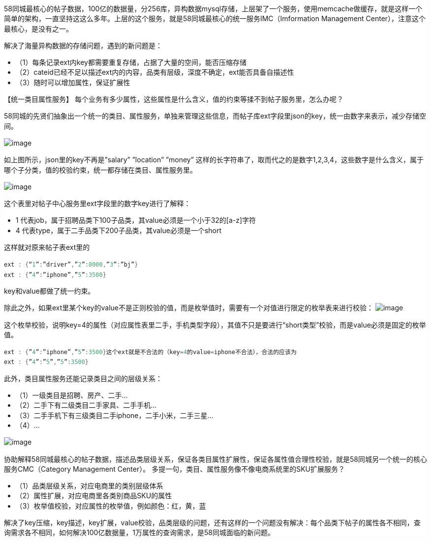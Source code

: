 58同城最核心的帖子数据，100亿的数据量，分256库，异构数据mysql存储，上层架了一个服务，使用memcache做缓存，就是这样一个简单的架构，一直坚持这这么多年。上层的这个服务，就是58同城最核心的统一服务IMC（Imformation Management Center），注意这个最核心，是没有之一。

解决了海量异构数据的存储问题，遇到的新问题是：
* （1）每条记录ext内key都需要重复存储，占据了大量的空间，能否压缩存储
* （2）cateid已经不足以描述ext内的内容，品类有层级，深度不确定，ext能否具备自描述性
* （3）随时可以增加属性，保证扩展性

【统一类目属性服务】
每个业务有多少属性，这些属性是什么含义，值的约束等揉不到帖子服务里，怎么办呢？

58同城的先贤们抽象出一个统一的类目、属性服务，单独来管理这些信息，而帖子库ext字段里json的key，统一由数字来表示，减少存储空间。

![image](https://user-images.githubusercontent.com/87458342/132687914-7de01335-eb0f-4bcb-8926-26ae69cd1c5d.png)

如上图所示，json里的key不再是”salary” ”location” ”money” 这样的长字符串了，取而代之的是数字1,2,3,4，这些数字是什么含义，属于哪个子分类，值的校验约束，统一都存储在类目、属性服务里。

![image](https://user-images.githubusercontent.com/87458342/132687945-49a535a1-6c00-4af0-8132-caae282d0f0b.png)

这个表里对帖子中心服务里ext字段里的数字key进行了解释：
* 1 代表job，属于招聘品类下100子品类，其value必须是一个小于32的[a-z]字符
* 4 代表type，属于二手品类下200子品类，其value必须是一个short

这样就对原来帖子表ext里的
```C
ext : {“1”:”driver”,”2”:8000,”3”:”bj”}
ext : {”4”:”iphone”,”5”:3500}
```

key和value都做了统一约束。

除此之外，如果ext里某个key的value不是正则校验的值，而是枚举值时，需要有一个对值进行限定的枚举表来进行校验：
![image](https://user-images.githubusercontent.com/87458342/132688035-cb2858c6-77df-4596-97d3-1947bb328a77.png)

这个枚举校验，说明key=4的属性（对应属性表里二手，手机类型字段），其值不只是要进行“short类型”校验，而是value必须是固定的枚举值。
```C
ext : {”4”:”iphone”,”5”:3500}这个ext就是不合法的（key=4的value=iphone不合法），合法的应该为
ext : {”4”:”5”,”5”:3500}
```

此外，类目属性服务还能记录类目之间的层级关系：
* （1）一级类目是招聘、房产、二手…
* （2）二手下有二级类目二手家具、二手手机…
* （3）二手手机下有三级类目二手iphone，二手小米，二手三星…
* （4）…

![image](https://user-images.githubusercontent.com/87458342/132688175-ccad8e77-f93c-4fef-bfd4-52da5e733b53.png)

协助解释58同城最核心的帖子数据，描述品类层级关系，保证各类目属性扩展性，保证各属性值合理性校验，就是58同城另一个统一的核心服务CMC（Category Management Center）。
多提一句，类目、属性服务像不像电商系统里的SKU扩展服务？

* （1）品类层级关系，对应电商里的类别层级体系
* （2）属性扩展，对应电商里各类别商品SKU的属性
* （3）枚举值校验，对应属性的枚举值，例如颜色：红，黄，蓝

解决了key压缩，key描述，key扩展，value校验，品类层级的问题，还有这样的一个问题没有解决：每个品类下帖子的属性各不相同，查询需求各不相同，如何解决100亿数据量，1万属性的查询需求，是58同城面临的新问题。
